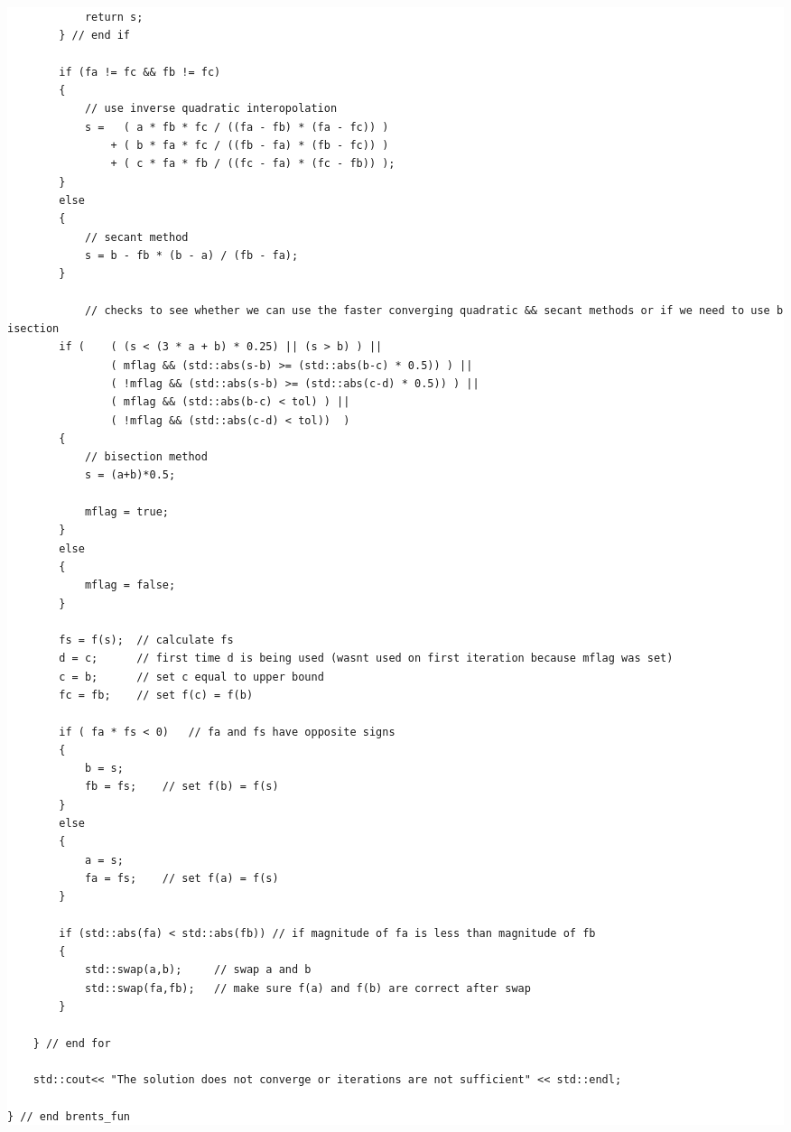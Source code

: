 ```cpp>#include <iostream
			return s;
		} // end if
		
		if (fa != fc && fb != fc)
		{
			// use inverse quadratic interopolation
			s =	  ( a * fb * fc / ((fa - fb) * (fa - fc)) )
				+ ( b * fa * fc / ((fb - fa) * (fb - fc)) )
				+ ( c * fa * fb / ((fc - fa) * (fc - fb)) );
		}
		else
		{
			// secant method
			s = b - fb * (b - a) / (fb - fa);
		}

			// checks to see whether we can use the faster converging quadratic && secant methods or if we need to use bisection
		if (	( (s < (3 * a + b) * 0.25) || (s > b) ) ||
				( mflag && (std::abs(s-b) >= (std::abs(b-c) * 0.5)) ) ||
				( !mflag && (std::abs(s-b) >= (std::abs(c-d) * 0.5)) ) ||
				( mflag && (std::abs(b-c) < tol) ) ||
				( !mflag && (std::abs(c-d) < tol))	)
		{
			// bisection method
			s = (a+b)*0.5;

			mflag = true;
		}
		else
		{
			mflag = false;
		}

		fs = f(s);	// calculate fs
		d = c;		// first time d is being used (wasnt used on first iteration because mflag was set)
		c = b;		// set c equal to upper bound
		fc = fb;	// set f(c) = f(b)

		if ( fa * fs < 0)	// fa and fs have opposite signs
		{
			b = s;
			fb = fs;	// set f(b) = f(s)
		}
		else
		{
			a = s;
			fa = fs;	// set f(a) = f(s)
		}

		if (std::abs(fa) < std::abs(fb)) // if magnitude of fa is less than magnitude of fb
		{
			std::swap(a,b);		// swap a and b
			std::swap(fa,fb);	// make sure f(a) and f(b) are correct after swap
		}

	} // end for

	std::cout<< "The solution does not converge or iterations are not sufficient" << std::endl;

} // end brents_fun

```